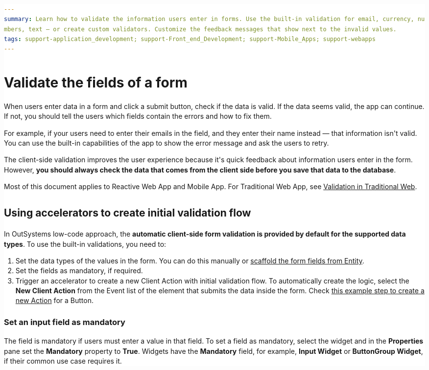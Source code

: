 ```yaml
---
summary: Learn how to validate the information users enter in forms. Use the built-in validation for email, currency, numbers, text — or create custom validators. Customize the feedback messages that show next to the invalid values.
tags: support-application_development; support-Front_end_Development; support-Mobile_Apps; support-webapps
---
```


# Validate the fields of a form

When users enter data in a form and click a submit button, check if the data is valid. If the data seems valid, the app can continue. If not, you should tell the users which fields contain the errors and how to fix them.

For example, if your users need to enter their emails in the field, and they enter their name instead — that information isn't valid. You can use the built-in capabilities of the app to show the error message and ask the users to retry.

The client-side validation improves the user experience because it's quick feedback about information users enter in the form. However, **you should always check the data that comes from the client side before you save that data to the database**.


<div class="info" markdown="1">

Most of this document applies to Reactive Web App and Mobile App. For Traditional Web App, see [Validation in Traditional Web](#validation-in-traditional-web).

</div>

## Using accelerators to create initial validation flow

In OutSystems low-code approach, the **automatic client-side form validation is provided by default for the supported data types**. To use the built-in validations, you need to:

1. Set the data types of the values in the form. You can do this manually or [scaffold the form fields from Entity](#generate-form-fields).
2. Set the fields as mandatory, if required.
3. Trigger an accelerator to create a new Client Action with initial validation flow. To automatically create the logic, select the **New Client Action** from the Event list of the element that submits the data inside the form. Check [this example step to create a new Action](#step-new-action) for a Button.

### Set an input field as mandatory

The field is mandatory if users must enter a value in that field. To set a field as mandatory, select the widget and in the **Properties** pane set the **Mandatory** property to **True**. Widgets have the **Mandatory** field, for example, **Input Widget** or **ButtonGroup Widget**, if their common use case requires it.
